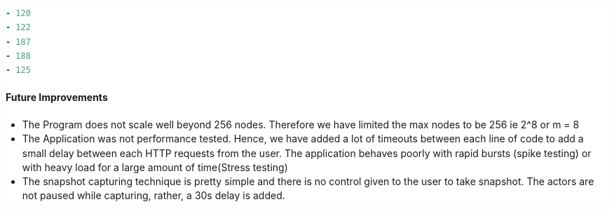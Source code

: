 ```yaml
- 120
- 122
- 187
- 188
- 125
```

#### Future Improvements
  
* The Program does not scale well beyond 256 nodes. Therefore we have limited the max nodes to be 256 ie 2^8 or m = 8
* The Application was not performance tested. Hence, we have added a lot of timeouts between each line of code to add a small delay between each HTTP requests from the user. The application behaves poorly with rapid bursts (spike testing) or with heavy load for a large amount of time(Stress testing)
* The snapshot capturing technique is pretty simple and there is no control given to the user to take snapshot. The actors are not paused while capturing, rather, a 30s delay is added. 
  

